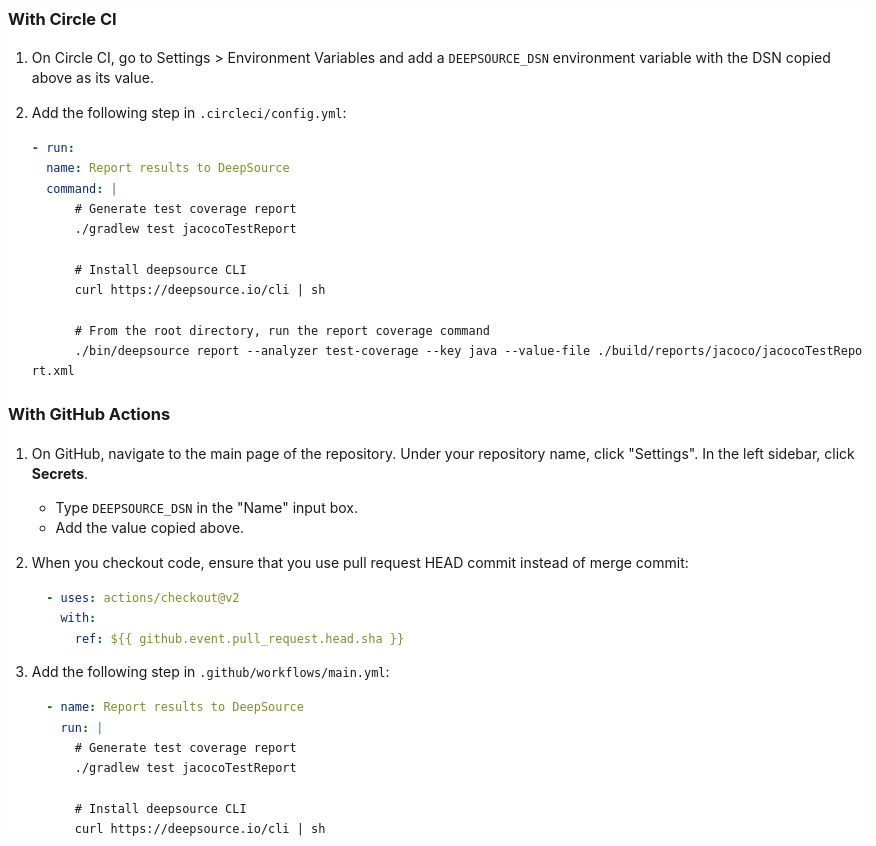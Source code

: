 ### With Circle CI

1. On Circle CI, go to Settings > Environment Variables and add a `DEEPSOURCE_DSN` environment variable with the DSN copied above as its value.

2. Add the following step in `.circleci/config.yml`:

    ```yaml
    - run:
      name: Report results to DeepSource
      command: |
          # Generate test coverage report
          ./gradlew test jacocoTestReport

          # Install deepsource CLI
          curl https://deepsource.io/cli | sh

          # From the root directory, run the report coverage command
          ./bin/deepsource report --analyzer test-coverage --key java --value-file ./build/reports/jacoco/jacocoTestReport.xml
    ```

### With GitHub Actions

1. On GitHub, navigate to the main page of the repository. Under your repository name, click "Settings". In the left sidebar, click **Secrets**.

    * Type `DEEPSOURCE_DSN` in the "Name" input box.
    * Add the value copied above.

2. When you checkout code, ensure that you use pull request HEAD commit instead of merge commit:

    ```yaml
      - uses: actions/checkout@v2
        with:
          ref: ${{ github.event.pull_request.head.sha }}
    ```

3. Add the following step in `.github/workflows/main.yml`:

    ```yaml
      - name: Report results to DeepSource
        run: |
          # Generate test coverage report
          ./gradlew test jacocoTestReport

          # Install deepsource CLI
          curl https://deepsource.io/cli | sh
